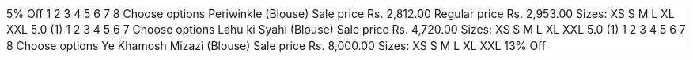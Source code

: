 5% Off
1
2
3
4
5
6
7
8
Choose options
Periwinkle (Blouse)
Sale price
Rs. 2,812.00
Regular price
Rs. 2,953.00
Sizes:
XS
S
M
L
XL
XXL
5.0
(1)
1
2
3
4
5
6
7
Choose options
Lahu ki Syahi (Blouse)
Sale price
Rs. 4,720.00
Sizes:
XS
S
M
L
XL
XXL
5.0
(1)
1
2
3
4
5
6
7
8
Choose options
Ye Khamosh Mizazi (Blouse)
Sale price
Rs. 8,000.00
Sizes:
XS
S
M
L
XL
XXL
13% Off